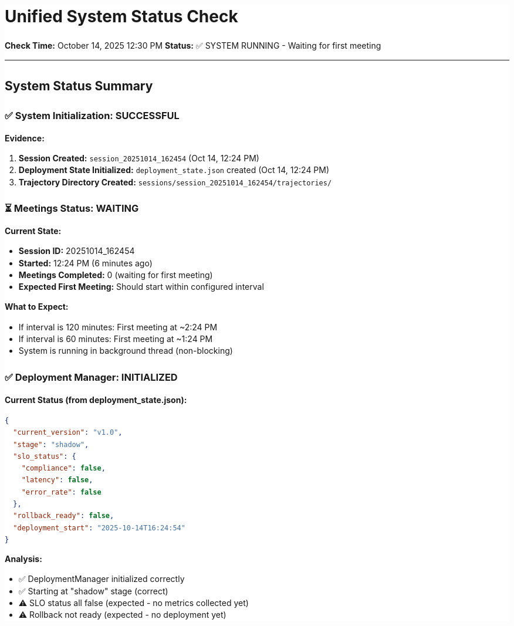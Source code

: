 # Unified System Status Check

**Check Time:** October 14, 2025 12:30 PM
**Status:** ✅ SYSTEM RUNNING - Waiting for first meeting

---

## System Status Summary

### ✅ System Initialization: SUCCESSFUL

**Evidence:**
1. **Session Created:** `session_20251014_162454` (Oct 14, 12:24 PM)
2. **Deployment State Initialized:** `deployment_state.json` created (Oct 14, 12:24 PM)
3. **Trajectory Directory Created:** `sessions/session_20251014_162454/trajectories/`

### ⏳ Meetings Status: WAITING

**Current State:**
- **Session ID:** 20251014_162454
- **Started:** 12:24 PM (6 minutes ago)
- **Meetings Completed:** 0 (waiting for first meeting)
- **Expected First Meeting:** Should start within configured interval

**What to Expect:**
- If interval is 120 minutes: First meeting at ~2:24 PM
- If interval is 60 minutes: First meeting at ~1:24 PM
- System is running in background thread (non-blocking)

### ✅ Deployment Manager: INITIALIZED

**Current Status (from deployment_state.json):**
```json
{
  "current_version": "v1.0",
  "stage": "shadow",
  "slo_status": {
    "compliance": false,
    "latency": false,
    "error_rate": false
  },
  "rollback_ready": false,
  "deployment_start": "2025-10-14T16:24:54"
}
```

**Analysis:**
- ✅ DeploymentManager initialized correctly
- ✅ Starting at "shadow" stage (correct)
- ⚠️ SLO status all false (expected - no metrics collected yet)
- ⚠️ Rollback not ready (expected - no deployment yet)
